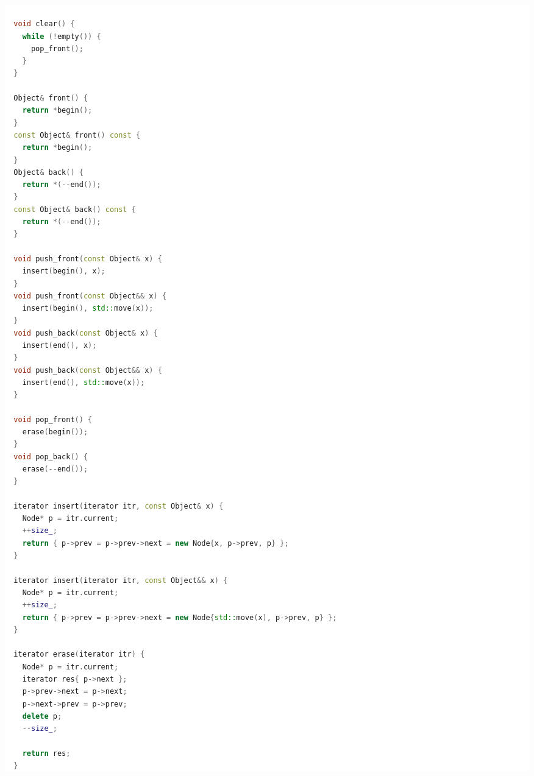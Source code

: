 ```C++

  void clear() {
    while (!empty()) {
      pop_front();
    }
  }

  Object& front() {
    return *begin();
  }
  const Object& front() const {
    return *begin();
  }
  Object& back() {
    return *(--end());
  }
  const Object& back() const {
    return *(--end());
  }

  void push_front(const Object& x) {
    insert(begin(), x);
  }
  void push_front(const Object&& x) {
    insert(begin(), std::move(x));
  }
  void push_back(const Object& x) {
    insert(end(), x);
  }
  void push_back(const Object&& x) {
    insert(end(), std::move(x));
  }

  void pop_front() {
    erase(begin());
  }
  void pop_back() {
    erase(--end());
  }

  iterator insert(iterator itr, const Object& x) {
    Node* p = itr.current;
    ++size_;
    return { p->prev = p->prev->next = new Node{x, p->prev, p} };
  }

  iterator insert(iterator itr, const Object&& x) {
    Node* p = itr.current;
    ++size_;
    return { p->prev = p->prev->next = new Node{std::move(x), p->prev, p} };
  }

  iterator erase(iterator itr) {
    Node* p = itr.current;
    iterator res{ p->next };
    p->prev->next = p->next;
    p->next->prev = p->prev;
    delete p;
    --size_;

    return res;
  }

```